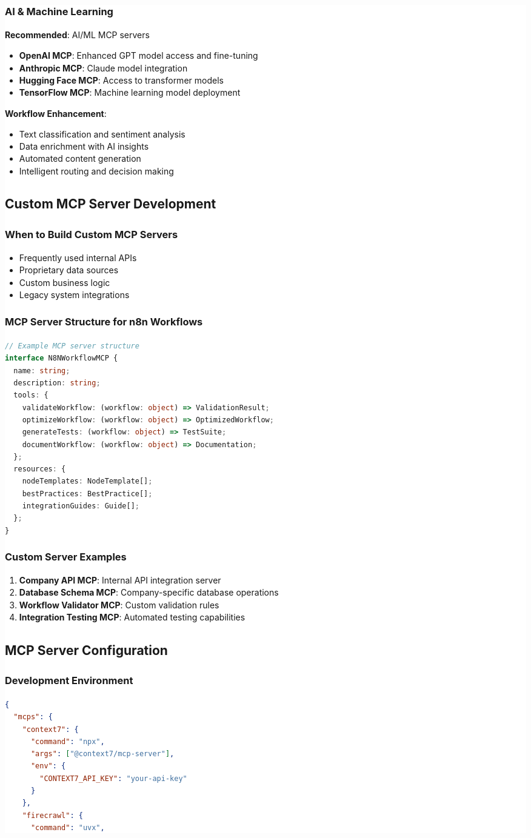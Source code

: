 ### AI & Machine Learning
**Recommended**: AI/ML MCP servers
- **OpenAI MCP**: Enhanced GPT model access and fine-tuning
- **Anthropic MCP**: Claude model integration
- **Hugging Face MCP**: Access to transformer models
- **TensorFlow MCP**: Machine learning model deployment

**Workflow Enhancement**:
- Text classification and sentiment analysis
- Data enrichment with AI insights
- Automated content generation
- Intelligent routing and decision making

## Custom MCP Server Development

### When to Build Custom MCP Servers
- Frequently used internal APIs
- Proprietary data sources
- Custom business logic
- Legacy system integrations

### MCP Server Structure for n8n Workflows
```typescript
// Example MCP server structure
interface N8NWorkflowMCP {
  name: string;
  description: string;
  tools: {
    validateWorkflow: (workflow: object) => ValidationResult;
    optimizeWorkflow: (workflow: object) => OptimizedWorkflow;
    generateTests: (workflow: object) => TestSuite;
    documentWorkflow: (workflow: object) => Documentation;
  };
  resources: {
    nodeTemplates: NodeTemplate[];
    bestPractices: BestPractice[];
    integrationGuides: Guide[];
  };
}
```

### Custom Server Examples
1. **Company API MCP**: Internal API integration server
2. **Database Schema MCP**: Company-specific database operations
3. **Workflow Validator MCP**: Custom validation rules
4. **Integration Testing MCP**: Automated testing capabilities

## MCP Server Configuration

### Development Environment
```json
{
  "mcps": {
    "context7": {
      "command": "npx",
      "args": ["@context7/mcp-server"],
      "env": {
        "CONTEXT7_API_KEY": "your-api-key"
      }
    },
    "firecrawl": {
      "command": "uvx",
```